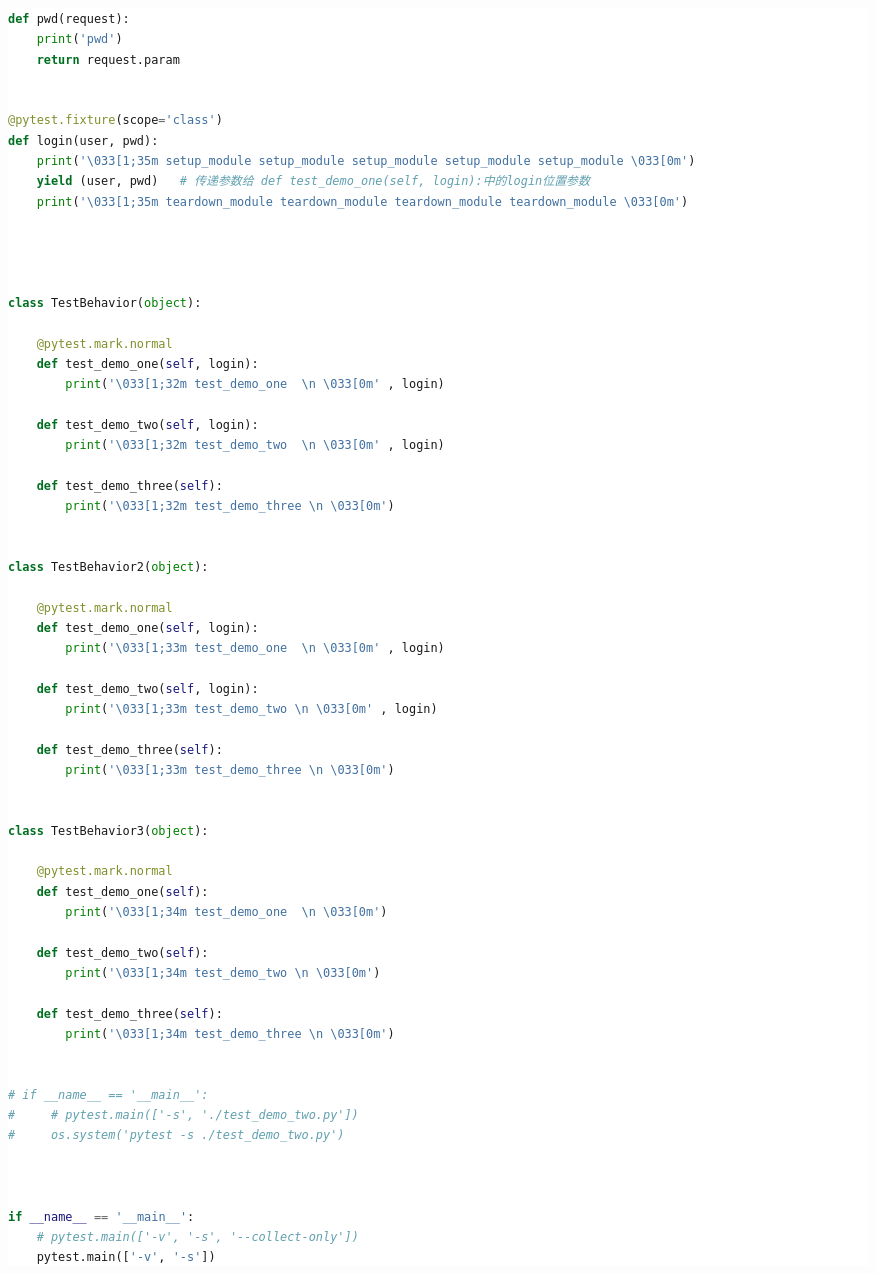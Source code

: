 ```python
def pwd(request):
    print('pwd')
    return request.param


@pytest.fixture(scope='class')
def login(user, pwd):
    print('\033[1;35m setup_module setup_module setup_module setup_module setup_module \033[0m')
    yield (user, pwd)   # 传递参数给 def test_demo_one(self, login):中的login位置参数
    print('\033[1;35m teardown_module teardown_module teardown_module teardown_module \033[0m')




class TestBehavior(object):

    @pytest.mark.normal
    def test_demo_one(self, login):
        print('\033[1;32m test_demo_one  \n \033[0m' , login)

    def test_demo_two(self, login):
        print('\033[1;32m test_demo_two  \n \033[0m' , login)

    def test_demo_three(self):
        print('\033[1;32m test_demo_three \n \033[0m')


class TestBehavior2(object):

    @pytest.mark.normal
    def test_demo_one(self, login):
        print('\033[1;33m test_demo_one  \n \033[0m' , login)

    def test_demo_two(self, login):
        print('\033[1;33m test_demo_two \n \033[0m' , login)

    def test_demo_three(self):
        print('\033[1;33m test_demo_three \n \033[0m')


class TestBehavior3(object):

    @pytest.mark.normal
    def test_demo_one(self):
        print('\033[1;34m test_demo_one  \n \033[0m')

    def test_demo_two(self):
        print('\033[1;34m test_demo_two \n \033[0m')

    def test_demo_three(self):
        print('\033[1;34m test_demo_three \n \033[0m')


# if __name__ == '__main__':
#     # pytest.main(['-s', './test_demo_two.py'])
#     os.system('pytest -s ./test_demo_two.py')



if __name__ == '__main__':
    # pytest.main(['-v', '-s', '--collect-only'])
    pytest.main(['-v', '-s'])
```